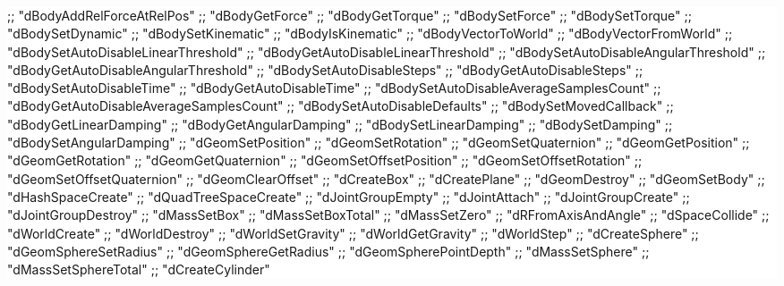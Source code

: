 ;;                   "dBodyAddRelForceAtRelPos"
;;                   "dBodyGetForce"
;;                   "dBodyGetTorque"
;;                   "dBodySetForce"
;;                   "dBodySetTorque"
;;                   "dBodySetDynamic"
;;                   "dBodySetKinematic"
;;                   "dBodyIsKinematic"
;;                   "dBodyVectorToWorld"
;;                   "dBodyVectorFromWorld"
;;                   "dBodySetAutoDisableLinearThreshold"
;;                   "dBodyGetAutoDisableLinearThreshold"
;;                   "dBodySetAutoDisableAngularThreshold"
;;                   "dBodyGetAutoDisableAngularThreshold"
;;                   "dBodySetAutoDisableSteps"
;;                   "dBodyGetAutoDisableSteps"
;;                   "dBodySetAutoDisableTime"
;;                   "dBodyGetAutoDisableTime"
;;                   "dBodySetAutoDisableAverageSamplesCount"
;;                   "dBodyGetAutoDisableAverageSamplesCount"
;;                   "dBodySetAutoDisableDefaults"
;;                   "dBodySetMovedCallback"
;;                   "dBodyGetLinearDamping"
;;                   "dBodyGetAngularDamping"
;;                   "dBodySetLinearDamping"
;;                   "dBodySetDamping"
;;                   "dBodySetAngularDamping"
;;                   "dGeomSetPosition"
;;                   "dGeomSetRotation"
;;                   "dGeomSetQuaternion"
;;                   "dGeomGetPosition"
;;                   "dGeomGetRotation"
;;                   "dGeomGetQuaternion"
;;                   "dGeomSetOffsetPosition"
;;                   "dGeomSetOffsetRotation"
;;                   "dGeomSetOffsetQuaternion"
;;                   "dGeomClearOffset"
;;                   "dCreateBox"
;;                   "dCreatePlane"
;;                   "dGeomDestroy"
;;                   "dGeomSetBody"
;;                   "dHashSpaceCreate"
;;                   "dQuadTreeSpaceCreate"
;;                   "dJointGroupEmpty"
;;                   "dJointAttach"
;;                   "dJointGroupCreate"
;;                   "dJointGroupDestroy"
;;                   "dMassSetBox"
;;                   "dMassSetBoxTotal"
;;                   "dMassSetZero"
;;                   "dRFromAxisAndAngle"
;;                   "dSpaceCollide"
;;                   "dWorldCreate"
;;                   "dWorldDestroy"
;;                   "dWorldSetGravity"
;;                   "dWorldGetGravity"
;;                   "dWorldStep"
;;                   "dCreateSphere"
;;                   "dGeomSphereSetRadius"
;;                   "dGeomSphereGetRadius"
;;                   "dGeomSpherePointDepth"
;;                   "dMassSetSphere"
;;                   "dMassSetSphereTotal"
;;                   "dCreateCylinder"